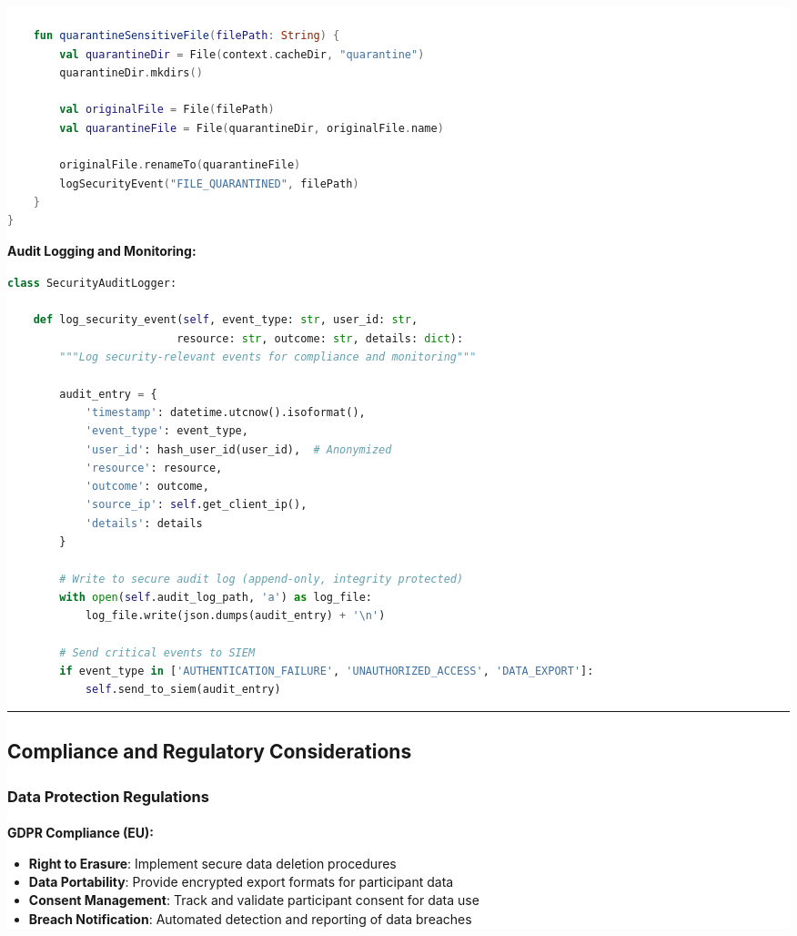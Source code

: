 ```kotlin

    fun quarantineSensitiveFile(filePath: String) {
        val quarantineDir = File(context.cacheDir, "quarantine")
        quarantineDir.mkdirs()

        val originalFile = File(filePath)
        val quarantineFile = File(quarantineDir, originalFile.name)

        originalFile.renameTo(quarantineFile)
        logSecurityEvent("FILE_QUARANTINED", filePath)
    }
}
```

**Audit Logging and Monitoring:**
```python
class SecurityAuditLogger:

    def log_security_event(self, event_type: str, user_id: str,
                          resource: str, outcome: str, details: dict):
        """Log security-relevant events for compliance and monitoring"""

        audit_entry = {
            'timestamp': datetime.utcnow().isoformat(),
            'event_type': event_type,
            'user_id': hash_user_id(user_id),  # Anonymized
            'resource': resource,
            'outcome': outcome,
            'source_ip': self.get_client_ip(),
            'details': details
        }

        # Write to secure audit log (append-only, integrity protected)
        with open(self.audit_log_path, 'a') as log_file:
            log_file.write(json.dumps(audit_entry) + '\n')

        # Send critical events to SIEM
        if event_type in ['AUTHENTICATION_FAILURE', 'UNAUTHORIZED_ACCESS', 'DATA_EXPORT']:
            self.send_to_siem(audit_entry)
```

---

## Compliance and Regulatory Considerations

### Data Protection Regulations

**GDPR Compliance (EU):**
- **Right to Erasure**: Implement secure data deletion procedures
- **Data Portability**: Provide encrypted export formats for participant data
- **Consent Management**: Track and validate participant consent for data use
- **Breach Notification**: Automated detection and reporting of data breaches
